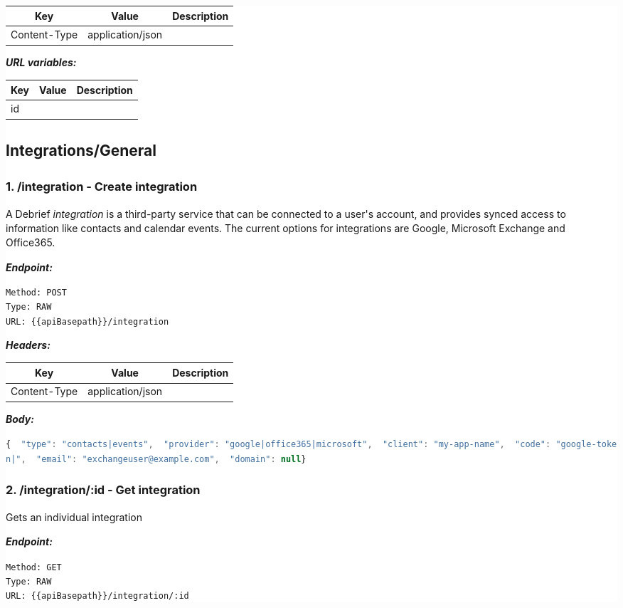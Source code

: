 | Key | Value | Description |
| --- | ------|-------------|
| Content-Type | application/json |  |



***URL variables:***

| Key | Value | Description |
| --- | ------|-------------|
| id |  |  |



## Integrations/General



### 1. /integration - Create integration


A Debrief *integration* is a third-party service that can be connected to a user's account, and provides synced access to information like contacts and calendar events. The current options for integrations are Google, Microsoft Exchange and Office365.


***Endpoint:***

```bash
Method: POST
Type: RAW
URL: {{apiBasepath}}/integration
```


***Headers:***

| Key | Value | Description |
| --- | ------|-------------|
| Content-Type | application/json |  |



***Body:***

```js        
{  "type": "contacts|events",  "provider": "google|office365|microsoft",  "client": "my-app-name",  "code": "google-token|",  "email": "exchangeuser@example.com",  "domain": null}
```



### 2. /integration/:id - Get integration


Gets an individual integration


***Endpoint:***

```bash
Method: GET
Type: RAW
URL: {{apiBasepath}}/integration/:id
```
